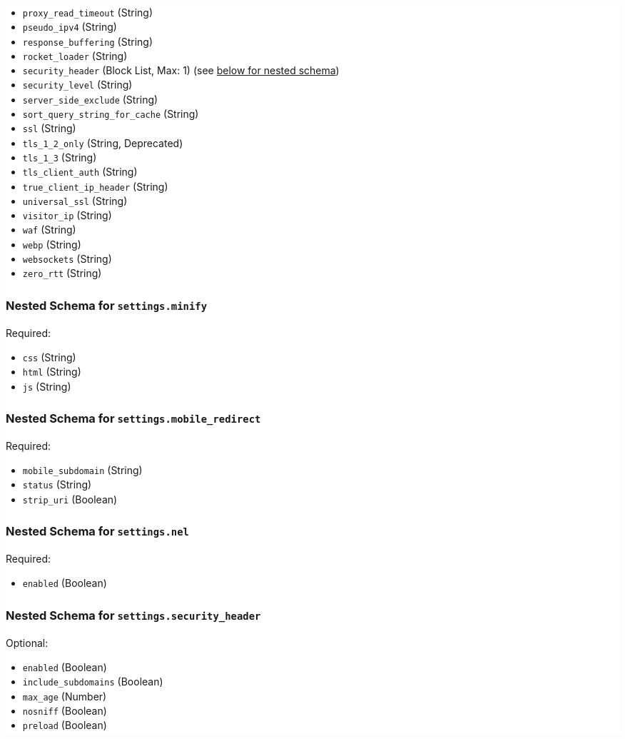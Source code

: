 - `proxy_read_timeout` (String)
- `pseudo_ipv4` (String)
- `response_buffering` (String)
- `rocket_loader` (String)
- `security_header` (Block List, Max: 1) (see [below for nested schema](#nestedblock--settings--security_header))
- `security_level` (String)
- `server_side_exclude` (String)
- `sort_query_string_for_cache` (String)
- `ssl` (String)
- `tls_1_2_only` (String, Deprecated)
- `tls_1_3` (String)
- `tls_client_auth` (String)
- `true_client_ip_header` (String)
- `universal_ssl` (String)
- `visitor_ip` (String)
- `waf` (String)
- `webp` (String)
- `websockets` (String)
- `zero_rtt` (String)

<a id="nestedblock--settings--minify"></a>
### Nested Schema for `settings.minify`

Required:

- `css` (String)
- `html` (String)
- `js` (String)


<a id="nestedblock--settings--mobile_redirect"></a>
### Nested Schema for `settings.mobile_redirect`

Required:

- `mobile_subdomain` (String)
- `status` (String)
- `strip_uri` (Boolean)


<a id="nestedblock--settings--nel"></a>
### Nested Schema for `settings.nel`

Required:

- `enabled` (Boolean)


<a id="nestedblock--settings--security_header"></a>
### Nested Schema for `settings.security_header`

Optional:

- `enabled` (Boolean)
- `include_subdomains` (Boolean)
- `max_age` (Number)
- `nosniff` (Boolean)
- `preload` (Boolean)
